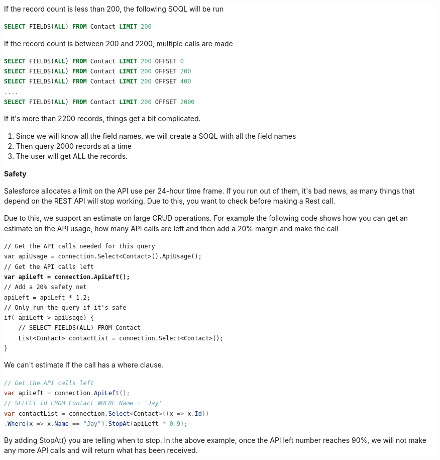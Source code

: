 If the record count is less than 200, the following SOQL will be run

```sql
SELECT FIELDS(ALL) FROM Contact LIMIT 200
```

If the record count is between 200 and 2200, multiple calls are made

```sql
SELECT FIELDS(ALL) FROM Contact LIMIT 200 OFFSET 0
SELECT FIELDS(ALL) FROM Contact LIMIT 200 OFFSET 200
SELECT FIELDS(ALL) FROM Contact LIMIT 200 OFFSET 400
....
SELECT FIELDS(ALL) FROM Contact LIMIT 200 OFFSET 2000
```



If it's more than 2200 records, things get a bit complicated.&#x20;

1. Since we will know all the field names, we will create a SOQL with all the field names
2. Then query 2000 records at a time
3. The user will get ALL the records.&#x20;

**Safety**

Salesforce allocates a limit on the API use per 24-hour time frame. If you run out of them, it's bad news, as many things that depend on the REST API will stop working. Due to this, you want to check before making a Rest call.&#x20;

Due to this, we support an estimate on large CRUD operations. For example the following code shows how you can get an estimate on the API usage, how many API calls are left and then add a 20% margin and make the call

<pre class="language-csharp"><code class="lang-csharp">// Get the API calls needed for this query
var apiUsage = connection.Select&#x3C;Contact>().ApiUsage();
// Get the API calls left
<strong>var apiLeft = connection.ApiLeft();
</strong>// Add a 20% safety net
apiLeft = apiLeft * 1.2;
// Only run the query if it's safe
if( apiLeft > apiUsage) {
	// SELECT FIELDS(ALL) FROM Contact
	List&#x3C;Contact> contactList = connection.Select&#x3C;Contact>();
}
</code></pre>

We can't estimate if the call has a where clause.&#x20;

```csharp
// Get the API calls left
var apiLeft = connection.ApiLeft();
// SELECT Id FROM Contact WHERE Name = 'Jay'
var contactList = connection.Select<Contact>((x => x.Id))
.Where(x => x.Name == "Jay").StopAt(apiLeft * 0.9);
```

By adding StopAt() you are telling when to stop. In the above example, once the API left number reaches 90%, we will not make any more API calls and will return what has been received.

